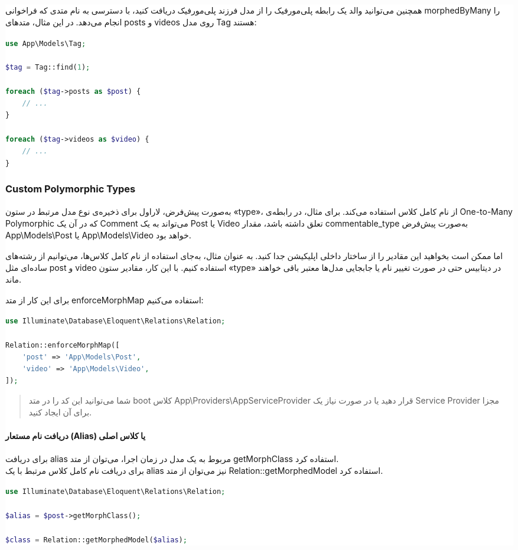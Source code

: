همچنین می‌توانید والد یک رابطه پلی‌مورفیک را از مدل فرزند پلی‌مورفیک دریافت کنید، با دسترسی به نام متدی که فراخوانی morphedByMany را انجام می‌دهد. در این مثال، متدهای posts و videos روی مدل Tag هستند:

```php
use App\Models\Tag;

$tag = Tag::find(1);

foreach ($tag->posts as $post) {
    // ...
}

foreach ($tag->videos as $video) {
    // ...
}
```

### Custom Polymorphic Types

به‌صورت پیش‌فرض، لاراول برای ذخیره‌ی نوع مدل مرتبط در ستون «type»، از نام کامل کلاس استفاده می‌کند. برای مثال، در رابطه‌ی One-to-Many Polymorphic که در آن یک Comment می‌تواند به یک Post یا Video تعلق داشته باشد، مقدار commentable_type به‌صورت پیش‌فرض App\Models\Post یا App\Models\Video خواهد بود.

اما ممکن است بخواهید این مقادیر را از ساختار داخلی اپلیکیشن جدا کنید. به عنوان مثال، به‌جای استفاده از نام کامل کلاس‌ها، می‌توانیم از رشته‌های ساده‌ای مثل post و video استفاده کنیم. با این کار، مقادیر ستون «type» در دیتابیس حتی در صورت تغییر نام یا جابجایی مدل‌ها معتبر باقی خواهند ماند.

برای این کار از متد enforceMorphMap استفاده می‌کنیم:

```php
use Illuminate\Database\Eloquent\Relations\Relation;

Relation::enforceMorphMap([
    'post' => 'App\Models\Post',
    'video' => 'App\Models\Video',
]);
```

> شما می‌توانید این کد را در متد boot کلاس App\Providers\AppServiceProvider قرار دهید یا در صورت نیاز یک Service Provider مجزا برای آن ایجاد کنید.

#### دریافت نام مستعار (Alias) یا کلاس اصلی

برای دریافت alias مربوط به یک مدل در زمان اجرا، می‌توان از متد getMorphClass استفاده کرد.  
برای دریافت نام کامل کلاس مرتبط با یک alias نیز می‌توان از متد Relation::getMorphedModel استفاده کرد.

```php
use Illuminate\Database\Eloquent\Relations\Relation;

$alias = $post->getMorphClass();

$class = Relation::getMorphedModel($alias);
```
